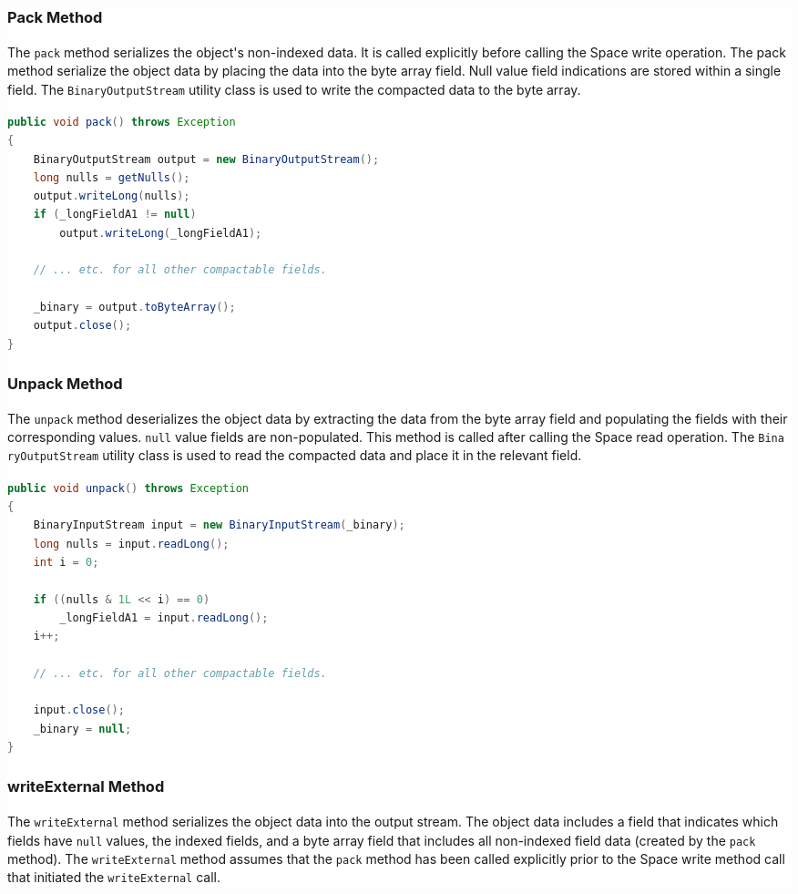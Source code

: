 ### Pack Method

The `pack` method serializes the object's non-indexed data. It is called explicitly before calling the Space write operation. The pack method serialize the object data by placing the data into the byte array field. Null value field indications are stored within a single field. The `BinaryOutputStream` utility class is used to write the compacted data to the byte array.

```java
public void pack() throws Exception
{
    BinaryOutputStream output = new BinaryOutputStream();
    long nulls = getNulls();
    output.writeLong(nulls);
    if (_longFieldA1 != null)
        output.writeLong(_longFieldA1);

    // ... etc. for all other compactable fields.

    _binary = output.toByteArray();
    output.close();
}
```

### Unpack Method

The `unpack` method deserializes the object data by extracting the data from the byte array field and populating the fields with their corresponding values. `null` value fields are non-populated. This method is called after calling the Space read operation. The `BinaryOutputStream` utility class is used to read the compacted data and place it in the relevant field.

```java
public void unpack() throws Exception
{
    BinaryInputStream input = new BinaryInputStream(_binary);
    long nulls = input.readLong();
    int i = 0;

    if ((nulls & 1L << i) == 0)
        _longFieldA1 = input.readLong();
    i++;

    // ... etc. for all other compactable fields.

    input.close();
    _binary = null;
}
```

### writeExternal Method

The `writeExternal` method serializes the object data into the output stream.  The object data includes a field that indicates which fields have `null` values, the indexed fields, and a byte array field that includes all non-indexed field data (created by the `pack` method). The `writeExternal` method assumes that the `pack` method has been called explicitly prior to the Space write method call that initiated the `writeExternal` call.
